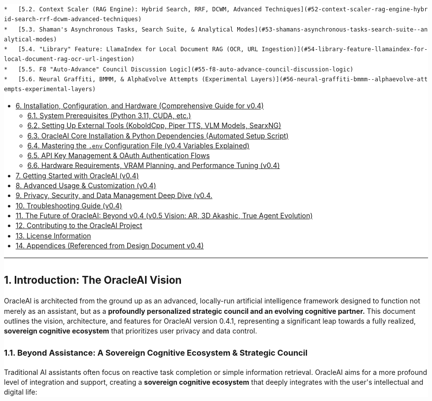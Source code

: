     *   [5.2. Context Scaler (RAG Engine): Hybrid Search, RRF, DCWM, Advanced Techniques](#52-context-scaler-rag-engine-hybrid-search-rrf-dcwm-advanced-techniques)
    *   [5.3. Shaman's Asynchronous Tasks, Search Suite, & Analytical Modes](#53-shamans-asynchronous-tasks-search-suite--analytical-modes)
    *   [5.4. "Library" Feature: LlamaIndex for Local Document RAG (OCR, URL Ingestion)](#54-library-feature-llamaindex-for-local-document-rag-ocr-url-ingestion)
    *   [5.5. F8 "Auto-Advance" Council Discussion Logic](#55-f8-auto-advance-council-discussion-logic)
    *   [5.6. Neural Graffiti, BMMM, & AlphaEvolve Attempts (Experimental Layers)](#56-neural-graffiti-bmmm--alphaevolve-attempts-experimental-layers)
*   [6. Installation, Configuration, and Hardware (Comprehensive Guide for v0.4)](#6-installation-configuration-and-hardware-comprehensive-guide-for-v04)
    *   [6.1. System Prerequisites (Python 3.11, CUDA, etc.)](#61-system-prerequisites-python-311-cuda-etc)
    *   [6.2. Setting Up External Tools (KoboldCpp, Piper TTS, VLM Models, SearxNG)](#62-setting-up-external-tools-koboldcpp-piper-tts-vlm-models-searxng)
    *   [6.3. OracleAI Core Installation & Python Dependencies (Automated Setup Script)](#63-oracleai-core-installation--python-dependencies-automated-setup-script)
    *   [6.4. Mastering the `.env` Configuration File (v0.4 Variables Explained)](#64-mastering-the-env-configuration-file-v04-variables-explained)
    *   [6.5. API Key Management & OAuth Authentication Flows](#65-api-key-management--oauth-authentication-flows)
    *   [6.6. Hardware Requirements, VRAM Planning, and Performance Tuning (v0.4)](#66-hardware-requirements-vram-planning-and-performance-tuning-v04)
*   [7. Getting Started with OracleAI (v0.4)](#7-getting-started-with-oracleai-v04)
*   [8. Advanced Usage & Customization (v0.4)](#8-advanced-usage--customization-v04)
*   [9. Privacy, Security, and Data Management Deep Dive (v0.4.](#9-privacy-security-and-data-management-deep-dive-v04)
*   [10. Troubleshooting Guide (v0.4)](#10-troubleshooting-guide-v04)
*   [11. The Future of OracleAI: Beyond v0.4 (v0.5 Vision: AR, 3D Akashic, True Agent Evolution)](#11-the-future-of-oracleai-beyond-v04-v05-vision-ar-3d-akashic-true-agent-evolution)
*   [12. Contributing to the OracleAI Project](#12-contributing-to-the-oracleai-project)
*   [13. License Information](#13-license-information)
*   [14. Appendices (Referenced from Design Document v0.4)](#14-appendices-referenced-from-design-document-v04)

---

## 1. Introduction: The OracleAI Vision

OracleAI is architected from the ground up as an advanced, locally-run artificial intelligence framework designed to function not merely as an assistant, but as a **profoundly personalized strategic council and an evolving cognitive partner.** This document outlines the vision, architecture, and features for OracleAI version 0.4.1, representing a significant leap towards a fully realized, **sovereign cognitive ecosystem** that prioritizes user privacy and data control.

### 1.1. Beyond Assistance: A Sovereign Cognitive Ecosystem & Strategic Council

Traditional AI assistants often focus on reactive task completion or simple information retrieval. OracleAI aims for a more profound level of integration and support, creating a **sovereign cognitive ecosystem** that deeply integrates with the user's intellectual and digital life:
